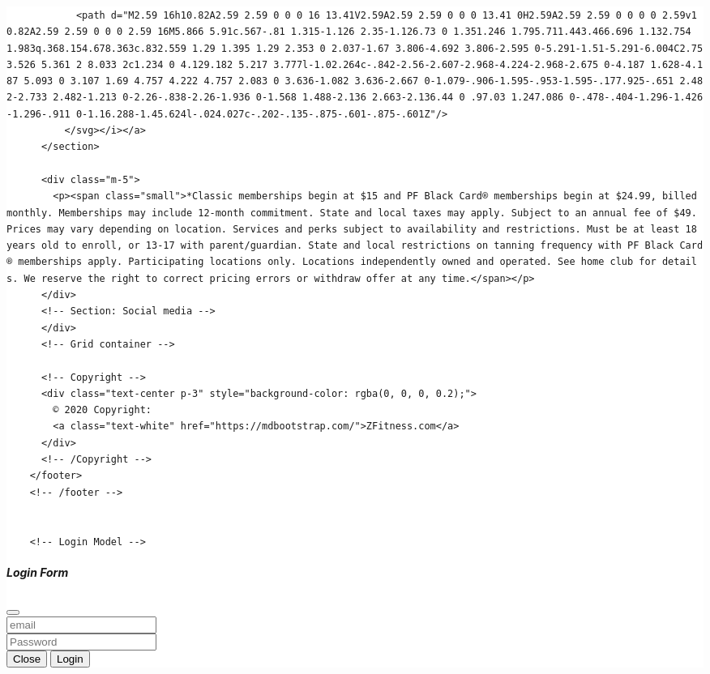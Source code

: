                 <path d="M2.59 16h10.82A2.59 2.59 0 0 0 16 13.41V2.59A2.59 2.59 0 0 0 13.41 0H2.59A2.59 2.59 0 0 0 0 2.59v10.82A2.59 2.59 0 0 0 2.59 16M5.866 5.91c.567-.81 1.315-1.126 2.35-1.126.73 0 1.351.246 1.795.711.443.466.696 1.132.754 1.983q.368.154.678.363c.832.559 1.29 1.395 1.29 2.353 0 2.037-1.67 3.806-4.692 3.806-2.595 0-5.291-1.51-5.291-6.004C2.75 3.526 5.361 2 8.033 2c1.234 0 4.129.182 5.217 3.777l-1.02.264c-.842-2.56-2.607-2.968-4.224-2.968-2.675 0-4.187 1.628-4.187 5.093 0 3.107 1.69 4.757 4.222 4.757 2.083 0 3.636-1.082 3.636-2.667 0-1.079-.906-1.595-.953-1.595-.177.925-.651 2.482-2.733 2.482-1.213 0-2.26-.838-2.26-1.936 0-1.568 1.488-2.136 2.663-2.136.44 0 .97.03 1.247.086 0-.478-.404-1.296-1.426-1.296-.911 0-1.16.288-1.45.624l-.024.027c-.202-.135-.875-.601-.875-.601Z"/>
              </svg></i></a>
          </section>
        
          <div class="m-5">
            <p><span class="small">*Classic memberships begin at $15 and PF Black Card® memberships begin at $24.99, billed monthly. Memberships may include 12-month commitment. State and local taxes may apply. Subject to an annual fee of $49. Prices may vary depending on location. Services and perks subject to availability and restrictions. Must be at least 18 years old to enroll, or 13-17 with parent/guardian. State and local restrictions on tanning frequency with PF Black Card® memberships apply. Participating locations only. Locations independently owned and operated. See home club for details. We reserve the right to correct pricing errors or withdraw offer at any time.</span></p>
          </div>
          <!-- Section: Social media -->
          </div>
          <!-- Grid container -->
        
          <!-- Copyright -->
          <div class="text-center p-3" style="background-color: rgba(0, 0, 0, 0.2);">
            © 2020 Copyright:
            <a class="text-white" href="https://mdbootstrap.com/">ZFitness.com</a>
          </div>
          <!-- /Copyright -->
        </footer>
        <!-- /footer -->


        <!-- Login Model -->

<div class="modal fade" id="login" tabindex="-1" aria-labelledby="exampleModalLabel" aria-hidden="true">
  <div class="modal-dialog">
    <div class="modal-content">
      <div class="modal-header">
        <h5 class="modal-title" id="exampleModalLabel">Login Form</h5>
        <button type="button" class="btn-close" data-bs-dismiss="modal" aria-label="Close"></button>
      </div>
      <div class="modal-body">
        <div class="row">
          <div class="col-lg-6 mb-3">
            <label for="email" class="form-label"></label>
            <input type="email" class="form-control" id="email" placeholder="email">
          </div>
          <div class="col mb-3">
            <label for="password" class="form-label"></label>
            <input type="password" class="form-control" id="password" placeholder="Password">
          </div>
        </div>
      </div>
      <div class="modal-footer">
        <button type="button" class="btn btn-secondary" data-bs-dismiss="modal">Close</button>
        <button type="button" class="btn btn-primary">Login</button>
      </div>
    </div>
  </div>
</div>
         <!-- /Login model -->
